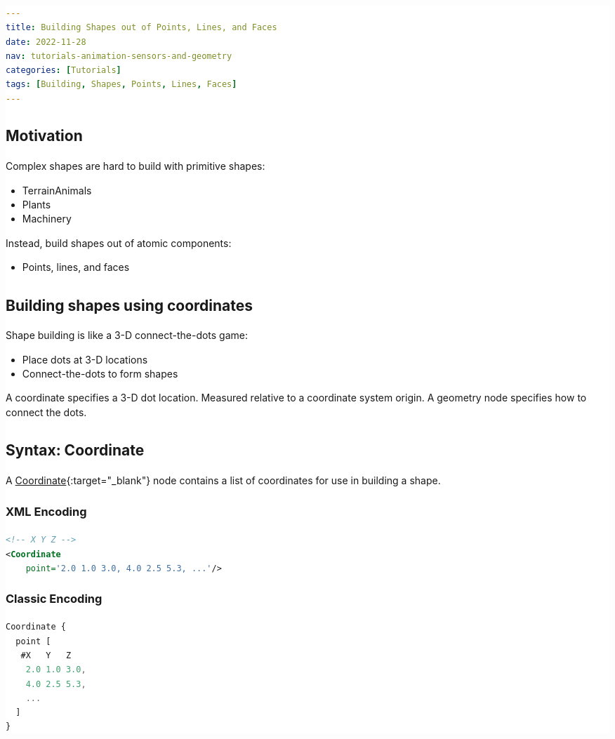 ```yaml
---
title: Building Shapes out of Points, Lines, and Faces
date: 2022-11-28
nav: tutorials-animation-sensors-and-geometry
categories: [Tutorials]
tags: [Building, Shapes, Points, Lines, Faces]
---
```

## Motivation

Complex shapes are hard to build with primitive shapes:

- TerrainAnimals
- Plants
- Machinery

Instead, build shapes out of atomic components:

- Points, lines, and faces

## Building shapes using coordinates

Shape building is like a 3-D connect-the-dots game:

- Place dots at 3-D locations
- Connect-the-dots to form shapes

A coordinate specifies a 3-D dot location. Measured relative to a coordinate system origin. A geometry node specifies how to connect the dots.

## Syntax: Coordinate

A [Coordinate](https://www.web3d.org/documents/specifications/19775-1/V4.0/Part01/components/rendering.html#Coordinate){:target="_blank"} node contains a list of coordinates for use in building a shape.

### XML Encoding

```xml
<!-- X Y Z -->
<Coordinate
    point='2.0 1.0 3.0, 4.0 2.5 5.3, ...'/>
```

### Classic Encoding

```js
Coordinate {
  point [
   #X   Y   Z
    2.0 1.0 3.0,
    4.0 2.5 5.3,
    ...
  ]
}
```
